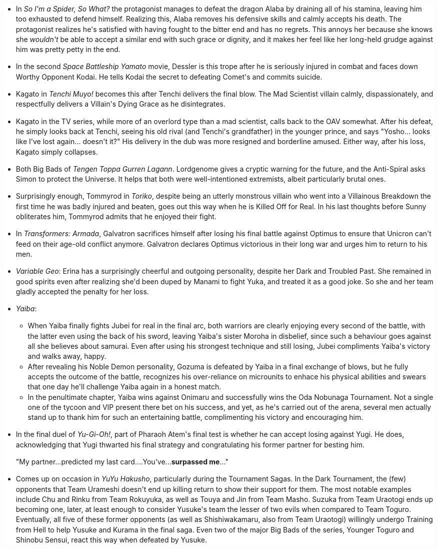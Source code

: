 -   In _So I'm a Spider, So What?_ the protagonist manages to defeat the dragon Alaba by draining all of his stamina, leaving him too exhausted to defend himself. Realizing this, Alaba removes his defensive skills and calmly accepts his death. The protagonist realizes he's satisfied with having fought to the bitter end and has no regrets. This annoys her because she knows she _wouldn't_ be able to accept a similar end with such grace or dignity, and it makes her feel like her long-held grudge against him was pretty petty in the end.
-   In the second _Space Battleship Yamato_ movie, Dessler is this trope after he is seriously injured in combat and faces down Worthy Opponent Kodai. He tells Kodai the secret to defeating Comet's and commits suicide.
-   Kagato in _Tenchi Muyo!_ becomes this after Tenchi delivers the final blow. The Mad Scientist villain calmly, dispassionately, and respectfully delivers a Villain's Dying Grace as he disintegrates.
-   Kagato in the TV series, while more of an overlord type than a mad scientist, calls back to the OAV somewhat. After his defeat, he simply looks back at Tenchi, seeing his old rival (and Tenchi's grandfather) in the younger prince, and says "Yosho... looks like I've lost again... doesn't it?" His delivery in the dub was more resigned and borderline amused. Either way, after his loss, Kagato simply collapses.
-   Both Big Bads of _Tengen Toppa Gurren Lagann_. Lordgenome gives a cryptic warning for the future, and the Anti-Spiral asks Simon to protect the Universe. It helps that both were well-intentioned extremists, albeit particularly brutal ones.
-   Surprisingly enough, Tommyrod in _Toriko_, despite being an utterly monstrous villain who went into a Villainous Breakdown the first time he was badly injured and beaten, goes out this way when he is Killed Off for Real. In his last thoughts before Sunny obliterates him, Tommyrod admits that he enjoyed their fight.
-   In _Transformers: Armada_, Galvatron sacrifices himself after losing his final battle against Optimus to ensure that Unicron can't feed on their age-old conflict anymore. Galvatron declares Optimus victorious in their long war and urges him to return to his men.
-   _Variable Geo_: Erina has a surprisingly cheerful and outgoing personality, despite her Dark and Troubled Past. She remained in good spirits even after realizing she'd been duped by Manami to fight Yuka, and treated it as a good joke. So she and her team gladly accepted the penalty for her loss.
-   _Yaiba_:
    -   When Yaiba finally fights Jubei for real in the final arc, both warriors are clearly enjoying every second of the battle, with the latter even using the back of his sword, leaving Yaiba's sister Moroha in disbelief, since such a behaviour goes against all she believes about samurai. Even after using his strongest technique and still losing, Jubei compliments Yaiba's victory and walks away, happy.
    -   After revealing his Noble Demon personality, Gozuma is defeated by Yaiba in a final exchange of blows, but he fully accepts the outcome of the battle, recognizes his over-reliance on microunits to enhace his physical abilities and swears that one day he'll challenge Yaiba again in a honest match.
    -   In the penultimate chapter, Yaiba wins against Onimaru and successfully wins the Oda Nobunaga Tournament. Not a single one of the tycoon and VIP present there bet on his success, and yet, as he's carried out of the arena, several men actually stand up to thank him for such an entertaining battle, complimenting his victory and encouraging him.
-   In the final duel of _Yu-Gi-Oh!_, part of Pharaoh Atem's final test is whether he can accept losing against Yugi. He does, acknowledging that Yugi thwarted his final strategy and congratulating his former partner for besting him.
    
    "My partner...predicted my last card....You've...**surpassed me**..."
    
-   Comes up on occasion in _YuYu Hakusho_, particularly during the Tournament Sagas. In the Dark Tournament, the (few) opponents that Team Urameshi doesn't end up killing return to show their support for them. The most notable examples include Chu and Rinku from Team Rokuyuka, as well as Touya and Jin from Team Masho. Suzuka from Team Uraotogi ends up becoming one, later, at least enough to consider Yusuke's team the lesser of two evils when compared to Team Toguro. Eventually, all five of these former opponents (as well as Shishiwakamaru, also from Team Uraotogi) willingly undergo Training from Hell to help Yusuke and Kurama in the final saga. Even two of the major Big Bads of the series, Younger Toguro and Shinobu Sensui, react this way when defeated by Yusuke.
